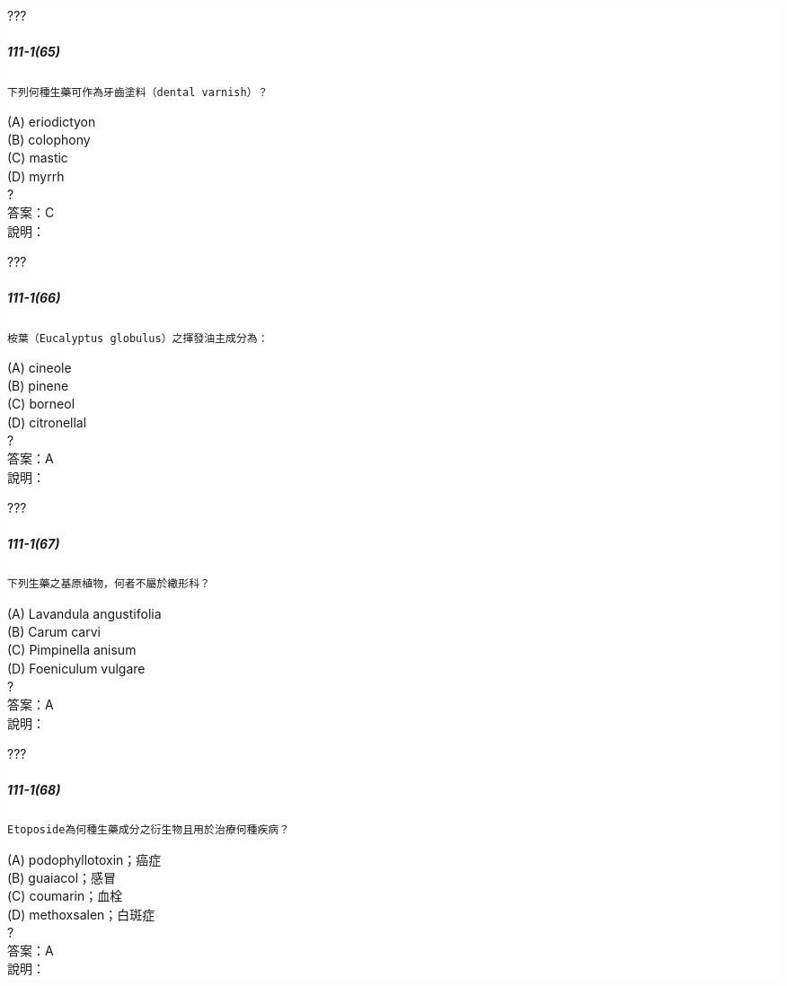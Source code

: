 ???

##### 111-1(65)
```Question
下列何種生藥可作為牙齒塗料（dental varnish）？
```
(A) eriodictyon  
(B) colophony  
(C) mastic  
(D) myrrh  
?  
答案：C  
說明：

???

##### 111-1(66)
```Question
桉葉（Eucalyptus globulus）之揮發油主成分為：
```
(A) cineole  
(B) pinene  
(C) borneol  
(D) citronellal  
?  
答案：A  
說明：

???

##### 111-1(67)
```Question
下列生藥之基原植物，何者不屬於繖形科？
```
(A) Lavandula angustifolia  
(B) Carum carvi  
(C) Pimpinella anisum  
(D) Foeniculum vulgare  
?  
答案：A  
說明：

???

##### 111-1(68)
```Question
Etoposide為何種生藥成分之衍生物且用於治療何種疾病？
```
(A) podophyllotoxin；癌症  
(B) guaiacol；感冒  
(C) coumarin；血栓  
(D) methoxsalen；白斑症  
?  
答案：A  
說明：
